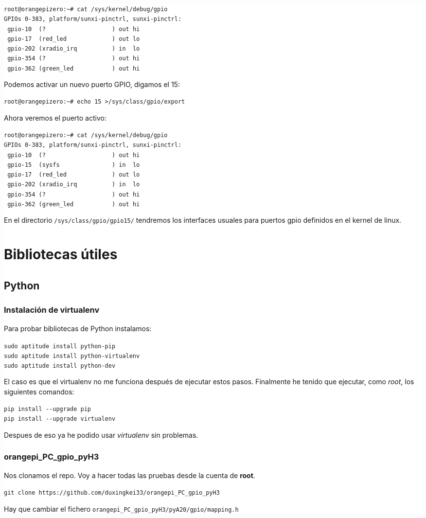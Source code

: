     root@orangepizero:~# cat /sys/kernel/debug/gpio
    GPIOs 0-383, platform/sunxi-pinctrl, sunxi-pinctrl:
     gpio-10  (?                   ) out hi
     gpio-17  (red_led             ) out lo
     gpio-202 (xradio_irq          ) in  lo
     gpio-354 (?                   ) out hi
     gpio-362 (green_led           ) out hi

Podemos activar un nuevo puerto GPIO, digamos el 15:

    root@orangepizero:~# echo 15 >/sys/class/gpio/export

Ahora veremos el puerto activo:

    root@orangepizero:~# cat /sys/kernel/debug/gpio 
    GPIOs 0-383, platform/sunxi-pinctrl, sunxi-pinctrl:
     gpio-10  (?                   ) out hi
     gpio-15  (sysfs               ) in  lo
     gpio-17  (red_led             ) out lo
     gpio-202 (xradio_irq          ) in  lo
     gpio-354 (?                   ) out hi
     gpio-362 (green_led           ) out hi

En el directorio `/sys/class/gpio/gpio15/` tendremos los interfaces usuales para puertos gpio definidos en el kernel de linux.

Bibliotecas útiles
==================

Python
------

### Instalación de virtualenv

Para probar bibliotecas de Python instalamos:

``` {bash}
sudo aptitude install python-pip
sudo aptitude install python-virtualenv
sudo aptitude install python-dev
```

El caso es que el virtualenv no me funciona después de ejecutar estos pasos. Finalmente he tenido que ejecutar, como *root*, los siguientes comandos:

    pip install --upgrade pip
    pip install --upgrade virtualenv

Despues de eso ya he podido usar *virtualenv* sin problemas.

### orangepi\_PC\_gpio\_pyH3

Nos clonamos el repo. Voy a hacer todas las pruebas desde la cuenta de **root**.

    git clone https://github.com/duxingkei33/orangepi_PC_gpio_pyH3

Hay que cambiar el fichero `orangepi_PC_gpio_pyH3/pyA20/gpio/mapping.h`
